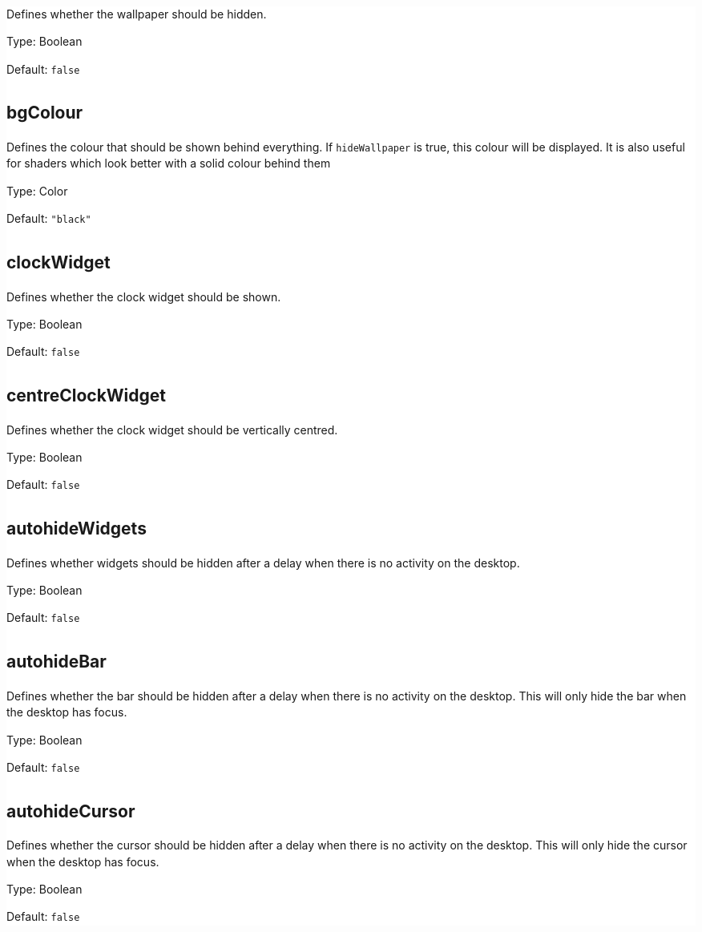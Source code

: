 Defines whether the wallpaper should be hidden.

Type: Boolean

Default: `false`

## bgColour

Defines the colour that should be shown behind everything. If `hideWallpaper` is true, this colour will be displayed. It is also useful for shaders which look better with a solid colour behind them

Type: Color

Default: `"black"`

## clockWidget

Defines whether the clock widget should be shown.

Type: Boolean

Default: `false`

## centreClockWidget

Defines whether the clock widget should be vertically centred.

Type: Boolean

Default: `false`

## autohideWidgets

Defines whether widgets should be hidden after a delay when there is no activity on the desktop.

Type: Boolean

Default: `false`

## autohideBar

Defines whether the bar should be hidden after a delay when there is no activity on the desktop. This will only hide the bar when the desktop has focus.

Type: Boolean

Default: `false`

## autohideCursor

Defines whether the cursor should be hidden after a delay when there is no activity on the desktop. This will only hide the cursor when the desktop has focus.

Type: Boolean

Default: `false`
